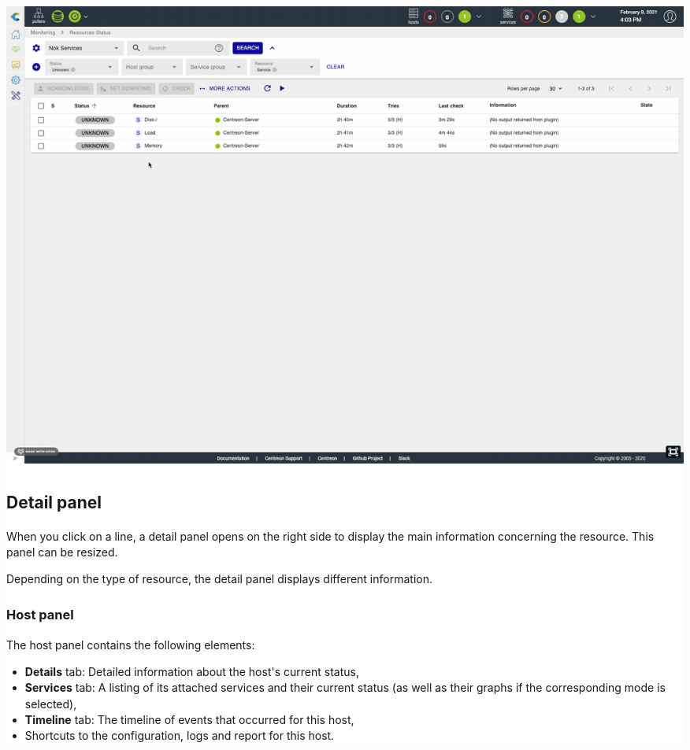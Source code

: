 ![image](../assets/alerts/resources-status/resources-status-edit-filters.gif)

## Detail panel

When you click on a line, a detail panel opens on the right side to display the main information
concerning the resource. This panel can be resized.

Depending on the type of resource, the detail panel displays different information.

### Host panel

The host panel contains the following elements:

- **Details** tab: Detailed information about the host's current status,
- **Services** tab: A listing of its attached services and their current status (as well as their graphs if the corresponding mode is selected),
- **Timeline** tab: The timeline of events that occurred for this host,
-   Shortcuts to the configuration, logs and report for this host.
